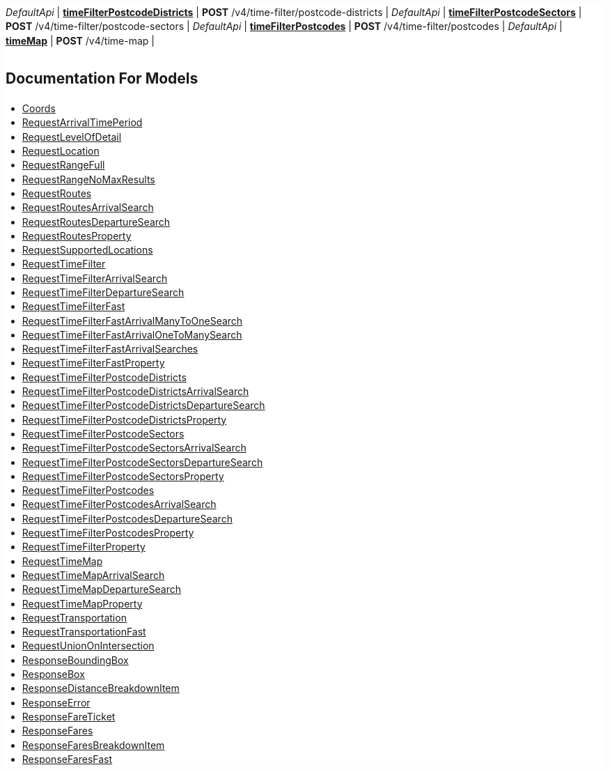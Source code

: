 *DefaultApi* | [**timeFilterPostcodeDistricts**](docs/DefaultApi.md#timefilterpostcodedistricts) | **POST** /v4/time-filter/postcode-districts | 
*DefaultApi* | [**timeFilterPostcodeSectors**](docs/DefaultApi.md#timefilterpostcodesectors) | **POST** /v4/time-filter/postcode-sectors | 
*DefaultApi* | [**timeFilterPostcodes**](docs/DefaultApi.md#timefilterpostcodes) | **POST** /v4/time-filter/postcodes | 
*DefaultApi* | [**timeMap**](docs/DefaultApi.md#timemap) | **POST** /v4/time-map | 


## Documentation For Models

 - [Coords](docs/Coords.md)
 - [RequestArrivalTimePeriod](docs/RequestArrivalTimePeriod.md)
 - [RequestLevelOfDetail](docs/RequestLevelOfDetail.md)
 - [RequestLocation](docs/RequestLocation.md)
 - [RequestRangeFull](docs/RequestRangeFull.md)
 - [RequestRangeNoMaxResults](docs/RequestRangeNoMaxResults.md)
 - [RequestRoutes](docs/RequestRoutes.md)
 - [RequestRoutesArrivalSearch](docs/RequestRoutesArrivalSearch.md)
 - [RequestRoutesDepartureSearch](docs/RequestRoutesDepartureSearch.md)
 - [RequestRoutesProperty](docs/RequestRoutesProperty.md)
 - [RequestSupportedLocations](docs/RequestSupportedLocations.md)
 - [RequestTimeFilter](docs/RequestTimeFilter.md)
 - [RequestTimeFilterArrivalSearch](docs/RequestTimeFilterArrivalSearch.md)
 - [RequestTimeFilterDepartureSearch](docs/RequestTimeFilterDepartureSearch.md)
 - [RequestTimeFilterFast](docs/RequestTimeFilterFast.md)
 - [RequestTimeFilterFastArrivalManyToOneSearch](docs/RequestTimeFilterFastArrivalManyToOneSearch.md)
 - [RequestTimeFilterFastArrivalOneToManySearch](docs/RequestTimeFilterFastArrivalOneToManySearch.md)
 - [RequestTimeFilterFastArrivalSearches](docs/RequestTimeFilterFastArrivalSearches.md)
 - [RequestTimeFilterFastProperty](docs/RequestTimeFilterFastProperty.md)
 - [RequestTimeFilterPostcodeDistricts](docs/RequestTimeFilterPostcodeDistricts.md)
 - [RequestTimeFilterPostcodeDistrictsArrivalSearch](docs/RequestTimeFilterPostcodeDistrictsArrivalSearch.md)
 - [RequestTimeFilterPostcodeDistrictsDepartureSearch](docs/RequestTimeFilterPostcodeDistrictsDepartureSearch.md)
 - [RequestTimeFilterPostcodeDistrictsProperty](docs/RequestTimeFilterPostcodeDistrictsProperty.md)
 - [RequestTimeFilterPostcodeSectors](docs/RequestTimeFilterPostcodeSectors.md)
 - [RequestTimeFilterPostcodeSectorsArrivalSearch](docs/RequestTimeFilterPostcodeSectorsArrivalSearch.md)
 - [RequestTimeFilterPostcodeSectorsDepartureSearch](docs/RequestTimeFilterPostcodeSectorsDepartureSearch.md)
 - [RequestTimeFilterPostcodeSectorsProperty](docs/RequestTimeFilterPostcodeSectorsProperty.md)
 - [RequestTimeFilterPostcodes](docs/RequestTimeFilterPostcodes.md)
 - [RequestTimeFilterPostcodesArrivalSearch](docs/RequestTimeFilterPostcodesArrivalSearch.md)
 - [RequestTimeFilterPostcodesDepartureSearch](docs/RequestTimeFilterPostcodesDepartureSearch.md)
 - [RequestTimeFilterPostcodesProperty](docs/RequestTimeFilterPostcodesProperty.md)
 - [RequestTimeFilterProperty](docs/RequestTimeFilterProperty.md)
 - [RequestTimeMap](docs/RequestTimeMap.md)
 - [RequestTimeMapArrivalSearch](docs/RequestTimeMapArrivalSearch.md)
 - [RequestTimeMapDepartureSearch](docs/RequestTimeMapDepartureSearch.md)
 - [RequestTimeMapProperty](docs/RequestTimeMapProperty.md)
 - [RequestTransportation](docs/RequestTransportation.md)
 - [RequestTransportationFast](docs/RequestTransportationFast.md)
 - [RequestUnionOnIntersection](docs/RequestUnionOnIntersection.md)
 - [ResponseBoundingBox](docs/ResponseBoundingBox.md)
 - [ResponseBox](docs/ResponseBox.md)
 - [ResponseDistanceBreakdownItem](docs/ResponseDistanceBreakdownItem.md)
 - [ResponseError](docs/ResponseError.md)
 - [ResponseFareTicket](docs/ResponseFareTicket.md)
 - [ResponseFares](docs/ResponseFares.md)
 - [ResponseFaresBreakdownItem](docs/ResponseFaresBreakdownItem.md)
 - [ResponseFaresFast](docs/ResponseFaresFast.md)